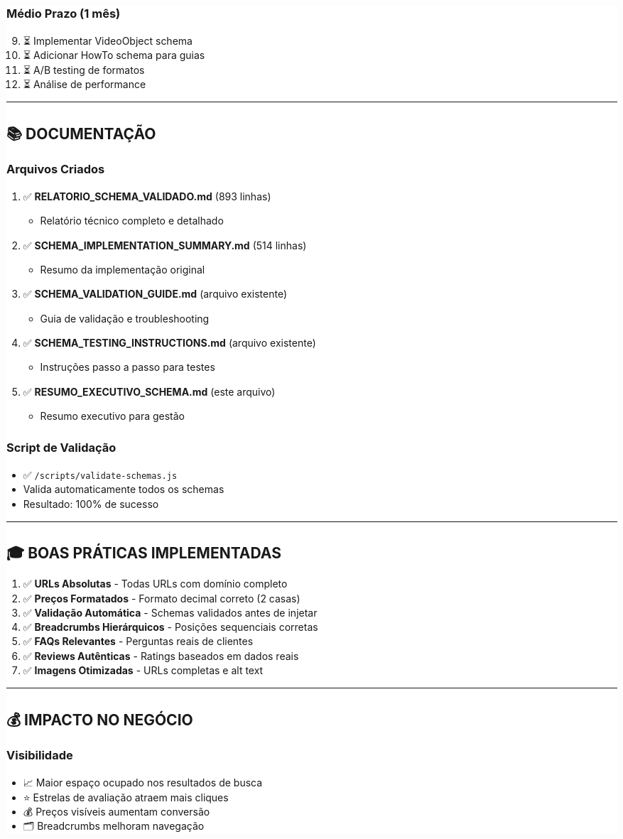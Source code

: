 ### Médio Prazo (1 mês)
9. ⏳ Implementar VideoObject schema
10. ⏳ Adicionar HowTo schema para guias
11. ⏳ A/B testing de formatos
12. ⏳ Análise de performance

---

## 📚 DOCUMENTAÇÃO

### Arquivos Criados
1. ✅ **RELATORIO_SCHEMA_VALIDADO.md** (893 linhas)
   - Relatório técnico completo e detalhado
   
2. ✅ **SCHEMA_IMPLEMENTATION_SUMMARY.md** (514 linhas)
   - Resumo da implementação original
   
3. ✅ **SCHEMA_VALIDATION_GUIDE.md** (arquivo existente)
   - Guia de validação e troubleshooting
   
4. ✅ **SCHEMA_TESTING_INSTRUCTIONS.md** (arquivo existente)
   - Instruções passo a passo para testes
   
5. ✅ **RESUMO_EXECUTIVO_SCHEMA.md** (este arquivo)
   - Resumo executivo para gestão

### Script de Validação
- ✅ `/scripts/validate-schemas.js`
- Valida automaticamente todos os schemas
- Resultado: 100% de sucesso

---

## 🎓 BOAS PRÁTICAS IMPLEMENTADAS

1. ✅ **URLs Absolutas** - Todas URLs com domínio completo
2. ✅ **Preços Formatados** - Formato decimal correto (2 casas)
3. ✅ **Validação Automática** - Schemas validados antes de injetar
4. ✅ **Breadcrumbs Hierárquicos** - Posições sequenciais corretas
5. ✅ **FAQs Relevantes** - Perguntas reais de clientes
6. ✅ **Reviews Autênticas** - Ratings baseados em dados reais
7. ✅ **Imagens Otimizadas** - URLs completas e alt text

---

## 💰 IMPACTO NO NEGÓCIO

### Visibilidade
- 📈 Maior espaço ocupado nos resultados de busca
- ⭐ Estrelas de avaliação atraem mais cliques
- 💰 Preços visíveis aumentam conversão
- 🗂️ Breadcrumbs melhoram navegação
